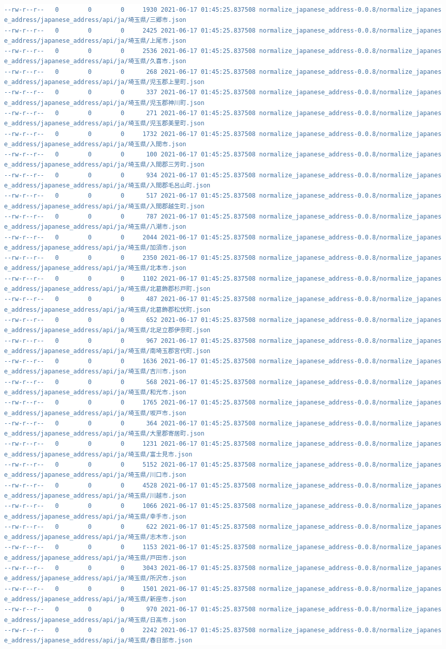 ```diff
--rw-r--r--   0        0        0     1930 2021-06-17 01:45:25.837508 normalize_japanese_address-0.0.8/normalize_japanese_address/japanese_address/api/ja/埼玉県/三郷市.json
--rw-r--r--   0        0        0     2425 2021-06-17 01:45:25.837508 normalize_japanese_address-0.0.8/normalize_japanese_address/japanese_address/api/ja/埼玉県/上尾市.json
--rw-r--r--   0        0        0     2536 2021-06-17 01:45:25.837508 normalize_japanese_address-0.0.8/normalize_japanese_address/japanese_address/api/ja/埼玉県/久喜市.json
--rw-r--r--   0        0        0      268 2021-06-17 01:45:25.837508 normalize_japanese_address-0.0.8/normalize_japanese_address/japanese_address/api/ja/埼玉県/児玉郡上里町.json
--rw-r--r--   0        0        0      337 2021-06-17 01:45:25.837508 normalize_japanese_address-0.0.8/normalize_japanese_address/japanese_address/api/ja/埼玉県/児玉郡神川町.json
--rw-r--r--   0        0        0      271 2021-06-17 01:45:25.837508 normalize_japanese_address-0.0.8/normalize_japanese_address/japanese_address/api/ja/埼玉県/児玉郡美里町.json
--rw-r--r--   0        0        0     1732 2021-06-17 01:45:25.837508 normalize_japanese_address-0.0.8/normalize_japanese_address/japanese_address/api/ja/埼玉県/入間市.json
--rw-r--r--   0        0        0      100 2021-06-17 01:45:25.837508 normalize_japanese_address-0.0.8/normalize_japanese_address/japanese_address/api/ja/埼玉県/入間郡三芳町.json
--rw-r--r--   0        0        0      934 2021-06-17 01:45:25.837508 normalize_japanese_address-0.0.8/normalize_japanese_address/japanese_address/api/ja/埼玉県/入間郡毛呂山町.json
--rw-r--r--   0        0        0      517 2021-06-17 01:45:25.837508 normalize_japanese_address-0.0.8/normalize_japanese_address/japanese_address/api/ja/埼玉県/入間郡越生町.json
--rw-r--r--   0        0        0      787 2021-06-17 01:45:25.837508 normalize_japanese_address-0.0.8/normalize_japanese_address/japanese_address/api/ja/埼玉県/八潮市.json
--rw-r--r--   0        0        0     2044 2021-06-17 01:45:25.837508 normalize_japanese_address-0.0.8/normalize_japanese_address/japanese_address/api/ja/埼玉県/加須市.json
--rw-r--r--   0        0        0     2350 2021-06-17 01:45:25.837508 normalize_japanese_address-0.0.8/normalize_japanese_address/japanese_address/api/ja/埼玉県/北本市.json
--rw-r--r--   0        0        0     1102 2021-06-17 01:45:25.837508 normalize_japanese_address-0.0.8/normalize_japanese_address/japanese_address/api/ja/埼玉県/北葛飾郡杉戸町.json
--rw-r--r--   0        0        0      487 2021-06-17 01:45:25.837508 normalize_japanese_address-0.0.8/normalize_japanese_address/japanese_address/api/ja/埼玉県/北葛飾郡松伏町.json
--rw-r--r--   0        0        0      652 2021-06-17 01:45:25.837508 normalize_japanese_address-0.0.8/normalize_japanese_address/japanese_address/api/ja/埼玉県/北足立郡伊奈町.json
--rw-r--r--   0        0        0      967 2021-06-17 01:45:25.837508 normalize_japanese_address-0.0.8/normalize_japanese_address/japanese_address/api/ja/埼玉県/南埼玉郡宮代町.json
--rw-r--r--   0        0        0     1636 2021-06-17 01:45:25.837508 normalize_japanese_address-0.0.8/normalize_japanese_address/japanese_address/api/ja/埼玉県/吉川市.json
--rw-r--r--   0        0        0      568 2021-06-17 01:45:25.837508 normalize_japanese_address-0.0.8/normalize_japanese_address/japanese_address/api/ja/埼玉県/和光市.json
--rw-r--r--   0        0        0     1765 2021-06-17 01:45:25.837508 normalize_japanese_address-0.0.8/normalize_japanese_address/japanese_address/api/ja/埼玉県/坂戸市.json
--rw-r--r--   0        0        0      364 2021-06-17 01:45:25.837508 normalize_japanese_address-0.0.8/normalize_japanese_address/japanese_address/api/ja/埼玉県/大里郡寄居町.json
--rw-r--r--   0        0        0     1231 2021-06-17 01:45:25.837508 normalize_japanese_address-0.0.8/normalize_japanese_address/japanese_address/api/ja/埼玉県/富士見市.json
--rw-r--r--   0        0        0     5152 2021-06-17 01:45:25.837508 normalize_japanese_address-0.0.8/normalize_japanese_address/japanese_address/api/ja/埼玉県/川口市.json
--rw-r--r--   0        0        0     4528 2021-06-17 01:45:25.837508 normalize_japanese_address-0.0.8/normalize_japanese_address/japanese_address/api/ja/埼玉県/川越市.json
--rw-r--r--   0        0        0     1066 2021-06-17 01:45:25.837508 normalize_japanese_address-0.0.8/normalize_japanese_address/japanese_address/api/ja/埼玉県/幸手市.json
--rw-r--r--   0        0        0      622 2021-06-17 01:45:25.837508 normalize_japanese_address-0.0.8/normalize_japanese_address/japanese_address/api/ja/埼玉県/志木市.json
--rw-r--r--   0        0        0     1153 2021-06-17 01:45:25.837508 normalize_japanese_address-0.0.8/normalize_japanese_address/japanese_address/api/ja/埼玉県/戸田市.json
--rw-r--r--   0        0        0     3043 2021-06-17 01:45:25.837508 normalize_japanese_address-0.0.8/normalize_japanese_address/japanese_address/api/ja/埼玉県/所沢市.json
--rw-r--r--   0        0        0     1501 2021-06-17 01:45:25.837508 normalize_japanese_address-0.0.8/normalize_japanese_address/japanese_address/api/ja/埼玉県/新座市.json
--rw-r--r--   0        0        0      970 2021-06-17 01:45:25.837508 normalize_japanese_address-0.0.8/normalize_japanese_address/japanese_address/api/ja/埼玉県/日高市.json
--rw-r--r--   0        0        0     2242 2021-06-17 01:45:25.837508 normalize_japanese_address-0.0.8/normalize_japanese_address/japanese_address/api/ja/埼玉県/春日部市.json
```